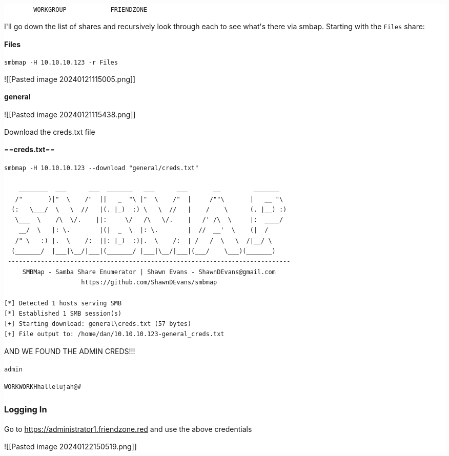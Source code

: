 ```
        WORKGROUP            FRIENDZONE
```

I'll go down the list of shares and recursively look through each to see what's there via smbap. Starting with the `Files` share:

**Files**
```
smbmap -H 10.10.10.123 -r Files
```

![[Pasted image 20240121115005.png]]

**general**

![[Pasted image 20240121115438.png]]

Download the creds.txt file

==**creds.txt**==
```
smbmap -H 10.10.10.123 --download "general/creds.txt" 

    ________  ___      ___  _______   ___      ___       __         _______
   /"       )|"  \    /"  ||   _  "\ |"  \    /"  |     /""\       |   __ "\
  (:   \___/  \   \  //   |(. |_)  :) \   \  //   |    /    \      (. |__) :)
   \___  \    /\  \/.    ||:     \/   /\   \/.    |   /' /\  \     |:  ____/
    __/  \   |: \.        |(|  _  \  |: \.        |  //  __'  \    (|  /
   /" \   :) |.  \    /:  ||: |_)  :)|.  \    /:  | /   /  \   \  /|__/ \
  (_______/  |___|\__/|___|(_______/ |___|\__/|___|(___/    \___)(_______)
 -----------------------------------------------------------------------------
     SMBMap - Samba Share Enumerator | Shawn Evans - ShawnDEvans@gmail.com
                     https://github.com/ShawnDEvans/smbmap

[*] Detected 1 hosts serving SMB
[*] Established 1 SMB session(s)                                
[+] Starting download: general\creds.txt (57 bytes)             
[+] File output to: /home/dan/10.10.10.123-general_creds.txt

```

AND WE FOUND THE ADMIN CREDS!!!
```
admin
```
```
WORKWORKHhallelujah@#
```

### Logging In

Go to https://administrator1.friendzone.red and use the above credentials 

![[Pasted image 20240122150519.png]]
